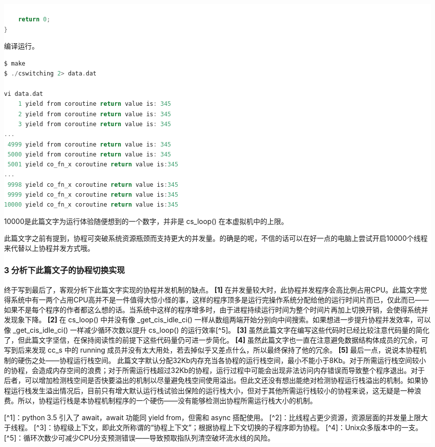 ```C

    return 0;
}
```

编译运行。
```C
$ make
$ ./cswitching 2> data.dat

vi data.dat
    1 yield from coroutine return value is: 345
    2 yield from coroutine return value is: 345
    3 yield from coroutine return value is: 345
...
 4999 yield from coroutine return value is: 345
 5000 yield from coroutine return value is: 345
 5001 yield co_fn_x coroutine return value is:345
...
 9998 yield co_fn_x coroutine return value is:345
 9999 yield co_fn_x coroutine return value is:345
10000 yield co_fn_x coroutine return value is:345
```
10000是此篇文字为运行体验随便想到的一个数字，并非是 cs_loop() 在本虚拟机中的上限。

此篇文字之前有提到，协程可突破系统资源瓶颈而支持更大的并发量。的确是的呢，不信的话可以在好一点的电脑上尝试开启10000个线程来代替以上协程并发方式哦。

### 3 分析下此篇文子的协程切换实现
终于写到最后了，客观分析下此篇文字实现的协程并发机制的缺点。
**[1]** 在并发量较大时，此协程并发程序会高比例占用CPU。此篇文字觉得系统中有一两个占用CPU高并不是一件值得大惊小怪的事，这样的程序顶多是运行完操作系统分配给他的运行时间片而已，仅此而已——如果不是每个程序的作者都这么想的话。当系统中这样的程序增多时，由于进程持续运行时间为整个时间片再加上切换开销，会使得系统并发现象下降。
**[2]** 在 cs_loop() 中并没有像 _get_cis_idle_ci() 一样从数组两端开始分别向中间搜索。如果想进一步提升协程并发效率，可以像 _get_cis_idle_ci() 一样减少循环次数以提升 cs_loop() 的运行效率[^5]。
**[3]** 虽然此篇文字在编写这些代码时已经比较注意代码量的简化了，但此篇文字坚信，在保持阅读性的前提下这些代码量仍可进一步简化。
**[4]** 虽然此篇文字也一直在注意避免数据结构体成员的冗余，可写到后来发现 cc_s 中的 running 成员并没有太大用处，若去掉似乎又差点什么，所以最终保持了他的冗余。
**[5]** 最后一点，说说本协程机制的硬伤之处——协程运行栈空间。
此篇文字默认分配32Kb内存充当各协程的运行栈空间，最小不能小于8Kb。对于所需运行栈空间较小的协程，会造成内存空间的浪费；对于所需运行栈超过32Kb的协程，运行过程中可能会出现非法访问内存错误而导致整个程序退出。对于后者，可以增加检测栈空间是否快要溢出的机制以尽量避免栈空间使用溢出。但此文还没有想出能绝对检测协程运行栈溢出的机制。如果协程运行栈发生溢出情况后，目前只有增大默认运行栈试验出保险的运行栈大小，但对于其他所需运行栈较小的协程来说，这无疑是一种浪费。所以，协程运行栈是本协程机制程序的一个硬伤——没有能够检测出协程所需运行栈大小的机制。

[^1]：python 3.5 引入了 await，await 功能同 yield from，但需和 async 搭配使用。
[^2]：比线程占更少资源，资源层面的并发量上限大于线程。
[^3]：协程级上下文，即此文所称谓的“协程上下文”；根据协程上下文切换的子程序即为协程。
[^4]：Unix众多版本中的一支。
[^5]：循环次数少可减少CPU分支预测错误——导致预取指队列清空破坏流水线的风险。
